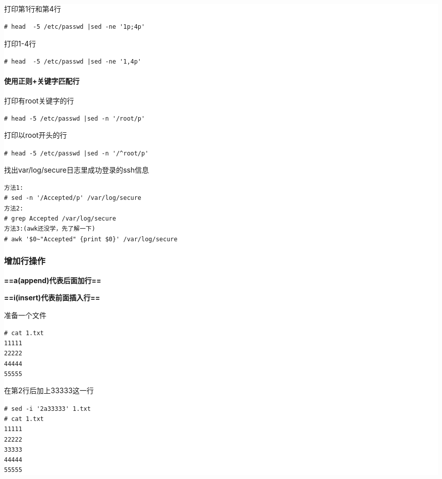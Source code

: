 打印第1行和第4行

```shell
# head  -5 /etc/passwd |sed -ne '1p;4p'
```

打印1-4行

```shell
# head  -5 /etc/passwd |sed -ne '1,4p'
```

#### 使用正则+关键字匹配行

打印有root关键字的行

```shell
# head -5 /etc/passwd |sed -n '/root/p'
```

打印以root开头的行

```shell
# head -5 /etc/passwd |sed -n '/^root/p'
```

找出var/log/secure日志里成功登录的ssh信息

```shell
方法1:
# sed -n '/Accepted/p' /var/log/secure
方法2:
# grep Accepted /var/log/secure
方法3:(awk还没学，先了解一下)
# awk '$0~"Accepted" {print $0}' /var/log/secure
```

### 增加行操作

**==a(append)代表后面加行==**

**==i(insert)代表前面插入行==**

准备一个文件

```shell
# cat 1.txt
11111
22222
44444
55555
```

在第2行后加上33333这一行

```shell
# sed -i '2a33333' 1.txt
# cat 1.txt
11111
22222
33333
44444
55555
```
